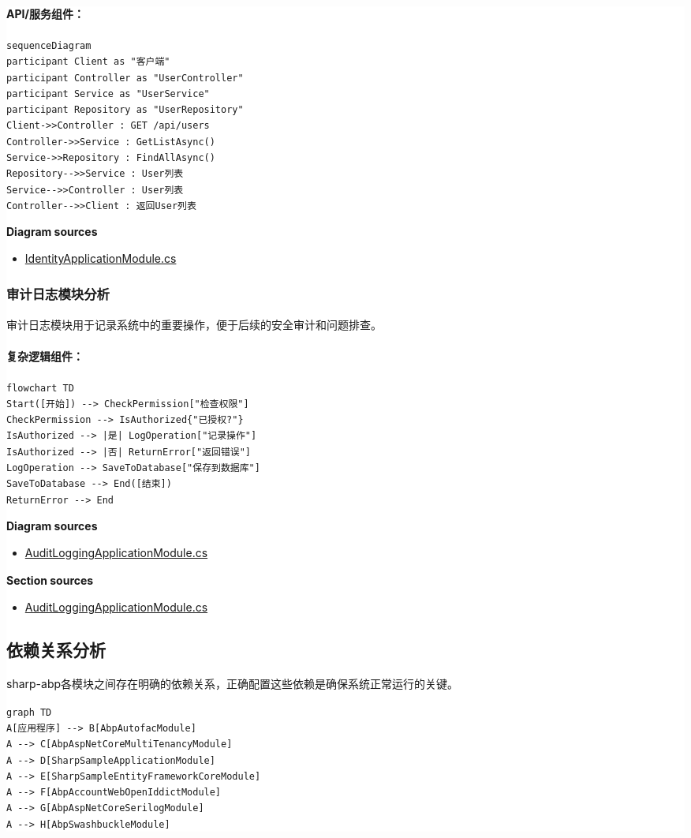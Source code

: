 #### API/服务组件：
```mermaid
sequenceDiagram
participant Client as "客户端"
participant Controller as "UserController"
participant Service as "UserService"
participant Repository as "UserRepository"
Client->>Controller : GET /api/users
Controller->>Service : GetListAsync()
Service->>Repository : FindAllAsync()
Repository-->>Service : User列表
Service-->>Controller : User列表
Controller-->>Client : 返回User列表
```

**Diagram sources**
- [IdentityApplicationModule.cs](file://modules/Identity/src/SharpAbp.Abp.Identity.Application/SharpAbp/Abp/Identity/IdentityApplicationModule.cs)

### 审计日志模块分析
审计日志模块用于记录系统中的重要操作，便于后续的安全审计和问题排查。

#### 复杂逻辑组件：
```mermaid
flowchart TD
Start([开始]) --> CheckPermission["检查权限"]
CheckPermission --> IsAuthorized{"已授权?"}
IsAuthorized --> |是| LogOperation["记录操作"]
IsAuthorized --> |否| ReturnError["返回错误"]
LogOperation --> SaveToDatabase["保存到数据库"]
SaveToDatabase --> End([结束])
ReturnError --> End
```

**Diagram sources**
- [AuditLoggingApplicationModule.cs](file://modules/audit-logging/src/SharpAbp.Abp.AuditLogging.Application/SharpAbp/Abp/AuditLogging/AuditLoggingApplicationModule.cs)

**Section sources**
- [AuditLoggingApplicationModule.cs](file://modules/audit-logging/src/SharpAbp.Abp.AuditLogging.Application/SharpAbp/Abp/AuditLogging/AuditLoggingApplicationModule.cs)

## 依赖关系分析
sharp-abp各模块之间存在明确的依赖关系，正确配置这些依赖是确保系统正常运行的关键。

```mermaid
graph TD
A[应用程序] --> B[AbpAutofacModule]
A --> C[AbpAspNetCoreMultiTenancyModule]
A --> D[SharpSampleApplicationModule]
A --> E[SharpSampleEntityFrameworkCoreModule]
A --> F[AbpAccountWebOpenIddictModule]
A --> G[AbpAspNetCoreSerilogModule]
A --> H[AbpSwashbuckleModule]
```
